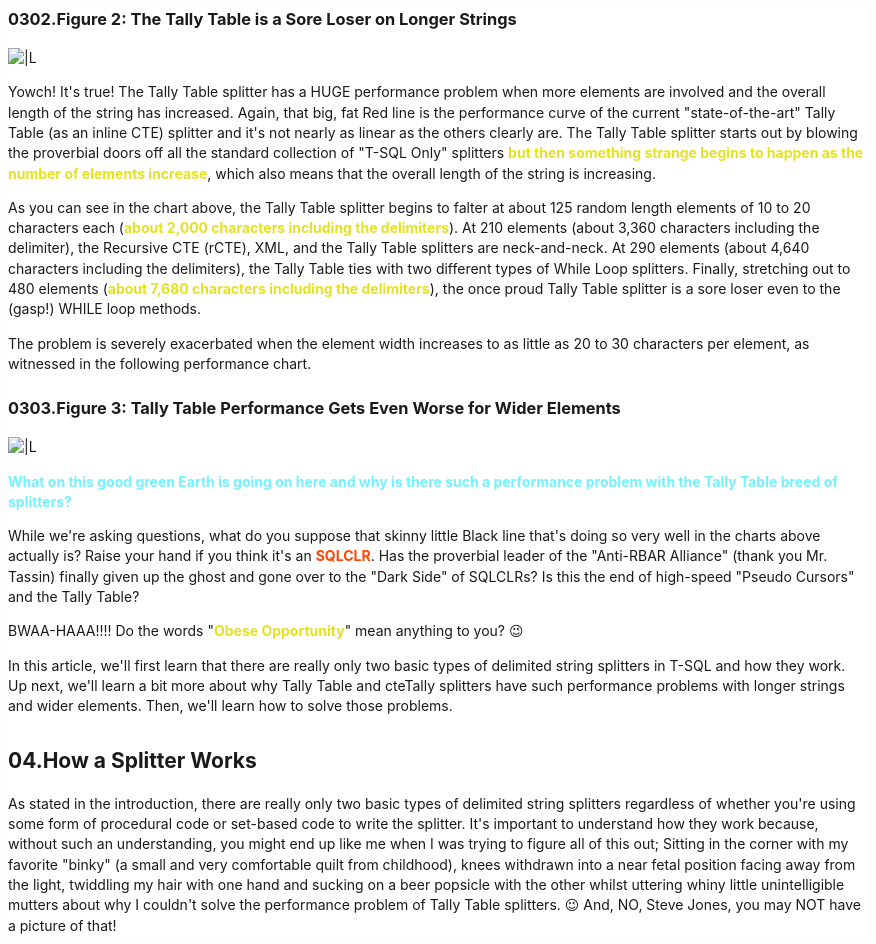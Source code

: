 ### 0302.Figure 2: The Tally Table is a Sore Loser on Longer Strings
![|L](https://www.sqlservercentral.com/wp-content/uploads/legacy/42baaf3733babc7cad7af3764448b53ab9593926/9264.gif)

Yowch! It's true! The Tally Table splitter has a HUGE performance problem when more elements are involved and the overall length of the string has increased. Again, that big, fat Red line is the performance curve of the current "state-of-the-art" Tally Table (as an inline CTE) splitter and it's not nearly as linear as the others clearly are. The Tally Table splitter starts out by blowing the proverbial doors off all the standard collection of "T-SQL Only" splitters <strong><font color=#E6E022>but then something strange begins to happen as the number of elements increase</font></strong>, which also means that the overall length of the string is increasing.

As you can see in the chart above, the Tally Table splitter begins to falter at about 125 random length elements of 10 to 20 characters each (<strong><font color=#E6E022>about 2,000 characters including the delimiters</font></strong>). At 210 elements (about 3,360 characters including the delimiter), the Recursive CTE (rCTE), XML, and the Tally Table splitters are neck-and-neck. At 290 elements (about 4,640 characters including the delimiters), the Tally Table ties with two different types of While Loop splitters. Finally, stretching out to 480 elements (<strong><font color=#E6E022>about 7,680 characters including the delimiters</font></strong>), the once proud Tally Table splitter is a sore loser even to the (gasp!) WHILE loop methods.

The problem is severely exacerbated when the element width increases to as little as 20 to 30 characters per element, as witnessed in the following performance chart.

### 0303.Figure 3: Tally Table Performance Gets Even Worse for Wider Elements
![|L](https://www.sqlservercentral.com/wp-content/uploads/legacy/7ef27cafe681f03a3c0acf7760860b1e21128b0e/9265.gif)

<strong><font color=#70f3ff>What on this good green Earth is going on here and why is there such a performance problem with the Tally Table breed of splitters?</font></strong>

While we're asking questions, what do you suppose that skinny little Black line that's doing so very well in the charts above actually is? Raise your hand if you think it's an <strong><font color=#FF4500>SQLCLR</font></strong>. Has the proverbial leader of the "Anti-RBAR Alliance" (thank you Mr. Tassin) finally given up the ghost and gone over to the "Dark Side" of SQLCLRs? Is this the end of high-speed "Pseudo Cursors" and the Tally Table?

BWAA-HAAA!!!! Do the words "<strong><font color=#E6E022>Obese Opportunity</font></strong>" mean anything to you? 😉

In this article, we'll first learn that there are really only two basic types of delimited string splitters in T-SQL and how they work. Up next, we'll learn a bit more about why Tally Table and cteTally splitters have such performance problems with longer strings and wider elements. Then, we'll learn how to solve those problems.

## 04.How a Splitter Works
As stated in the introduction, there are really only two basic types of delimited string splitters regardless of whether you're using some form of procedural code or set-based code to write the splitter. It's important to understand how they work because, without such an understanding, you might end up like me when I was trying to figure all of this out; Sitting in the corner with my favorite "binky" (a small and very comfortable quilt from childhood), knees withdrawn into a near fetal position facing away from the light, twiddling my hair with one hand and sucking on a beer popsicle with the other whilst uttering whiny little unintelligible mutters about why I couldn't solve the performance problem of Tally Table splitters. 😉 And, NO, Steve Jones, you may NOT have a picture of that!
